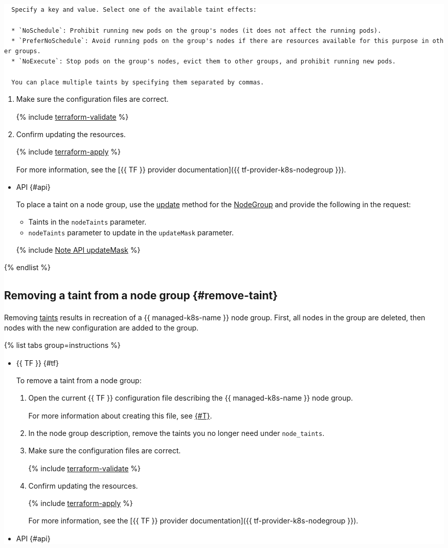       Specify a key and value. Select one of the available taint effects:

      * `NoSchedule`: Prohibit running new pods on the group's nodes (it does not affect the running pods).
      * `PreferNoSchedule`: Avoid running pods on the group's nodes if there are resources available for this purpose in other groups.
      * `NoExecute`: Stop pods on the group's nodes, evict them to other groups, and prohibit running new pods.

      You can place multiple taints by specifying them separated by commas.

   1. Make sure the configuration files are correct.

      {% include [terraform-validate](../../../_includes/mdb/terraform/validate.md) %}

   1. Confirm updating the resources.

      {% include [terraform-apply](../../../_includes/mdb/terraform/apply.md) %}

      For more information, see the [{{ TF }} provider documentation]({{ tf-provider-k8s-nodegroup }}).

- API {#api}

   To place a taint on a node group, use the [update](../../api-ref/NodeGroup/update.md) method for the [NodeGroup](../../api-ref/NodeGroup/index.md) and provide the following in the request:

   * Taints in the `nodeTaints` parameter.
   * `nodeTaints` parameter to update in the `updateMask` parameter.

   {% include [Note API updateMask](../../../_includes/note-api-updatemask.md) %}

{% endlist %}

## Removing a taint from a node group {#remove-taint}

Removing [taints](../../concepts/index.md#taints-tolerations) results in recreation of a {{ managed-k8s-name }} node group. First, all nodes in the group are deleted, then nodes with the new configuration are added to the group.

{% list tabs group=instructions %}

- {{ TF }} {#tf}

   To remove a taint from a node group:

   1. Open the current {{ TF }} configuration file describing the {{ managed-k8s-name }} node group.

      For more information about creating this file, see [{#T}](node-group-create.md).

   1. In the node group description, remove the taints you no longer need under `node_taints`.

   1. Make sure the configuration files are correct.

      {% include [terraform-validate](../../../_includes/mdb/terraform/validate.md) %}

   1. Confirm updating the resources.

      {% include [terraform-apply](../../../_includes/mdb/terraform/apply.md) %}

      For more information, see the [{{ TF }} provider documentation]({{ tf-provider-k8s-nodegroup }}).

- API {#api}
